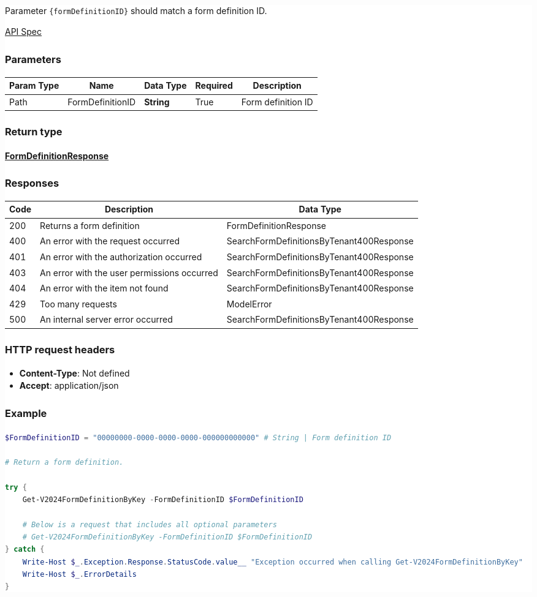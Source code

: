 Parameter `{formDefinitionID}` should match a form definition ID.

[API Spec](https://developer.sailpoint.com/docs/api/v2024/get-form-definition-by-key)

### Parameters

| Param Type | Name             | Data Type  | Required | Description        |
| ---------- | ---------------- | ---------- | -------- | ------------------ |
| Path       | FormDefinitionID | **String** | True     | Form definition ID |

### Return type

[**FormDefinitionResponse**](../models/form-definition-response)

### Responses

| Code | Description | Data Type |
| --- | --- | --- |
| 200 | Returns a form definition | FormDefinitionResponse |
| 400 | An error with the request occurred | SearchFormDefinitionsByTenant400Response |
| 401 | An error with the authorization occurred | SearchFormDefinitionsByTenant400Response |
| 403 | An error with the user permissions occurred | SearchFormDefinitionsByTenant400Response |
| 404 | An error with the item not found | SearchFormDefinitionsByTenant400Response |
| 429 | Too many requests | ModelError |
| 500 | An internal server error occurred | SearchFormDefinitionsByTenant400Response |

### HTTP request headers

- **Content-Type**: Not defined
- **Accept**: application/json

### Example

```powershell
$FormDefinitionID = "00000000-0000-0000-0000-000000000000" # String | Form definition ID

# Return a form definition.

try {
    Get-V2024FormDefinitionByKey -FormDefinitionID $FormDefinitionID

    # Below is a request that includes all optional parameters
    # Get-V2024FormDefinitionByKey -FormDefinitionID $FormDefinitionID
} catch {
    Write-Host $_.Exception.Response.StatusCode.value__ "Exception occurred when calling Get-V2024FormDefinitionByKey"
    Write-Host $_.ErrorDetails
}
```
